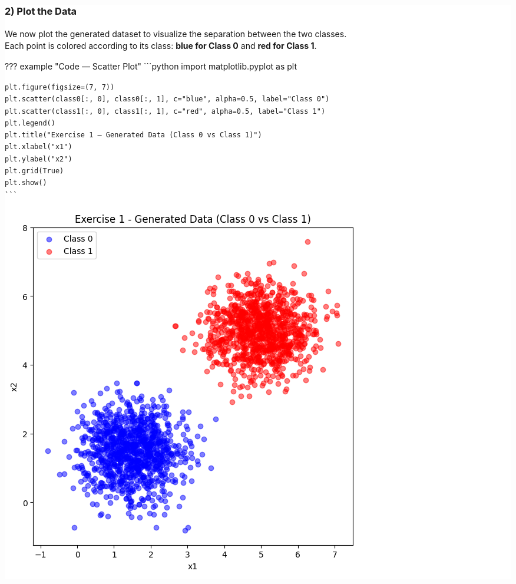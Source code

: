 
### **2) Plot the Data**

We now plot the generated dataset to visualize the separation between the two classes.  
Each point is colored according to its class: **blue for Class 0** and **red for Class 1**.

??? example "Code — Scatter Plot"
    ```python
    import matplotlib.pyplot as plt

    plt.figure(figsize=(7, 7))
    plt.scatter(class0[:, 0], class0[:, 1], c="blue", alpha=0.5, label="Class 0")
    plt.scatter(class1[:, 0], class1[:, 1], c="red", alpha=0.5, label="Class 1")
    plt.legend()
    plt.title("Exercise 1 — Generated Data (Class 0 vs Class 1)")
    plt.xlabel("x1")
    plt.ylabel("x2")
    plt.grid(True)
    plt.show()
    ```

![](exercise1_data.png)
